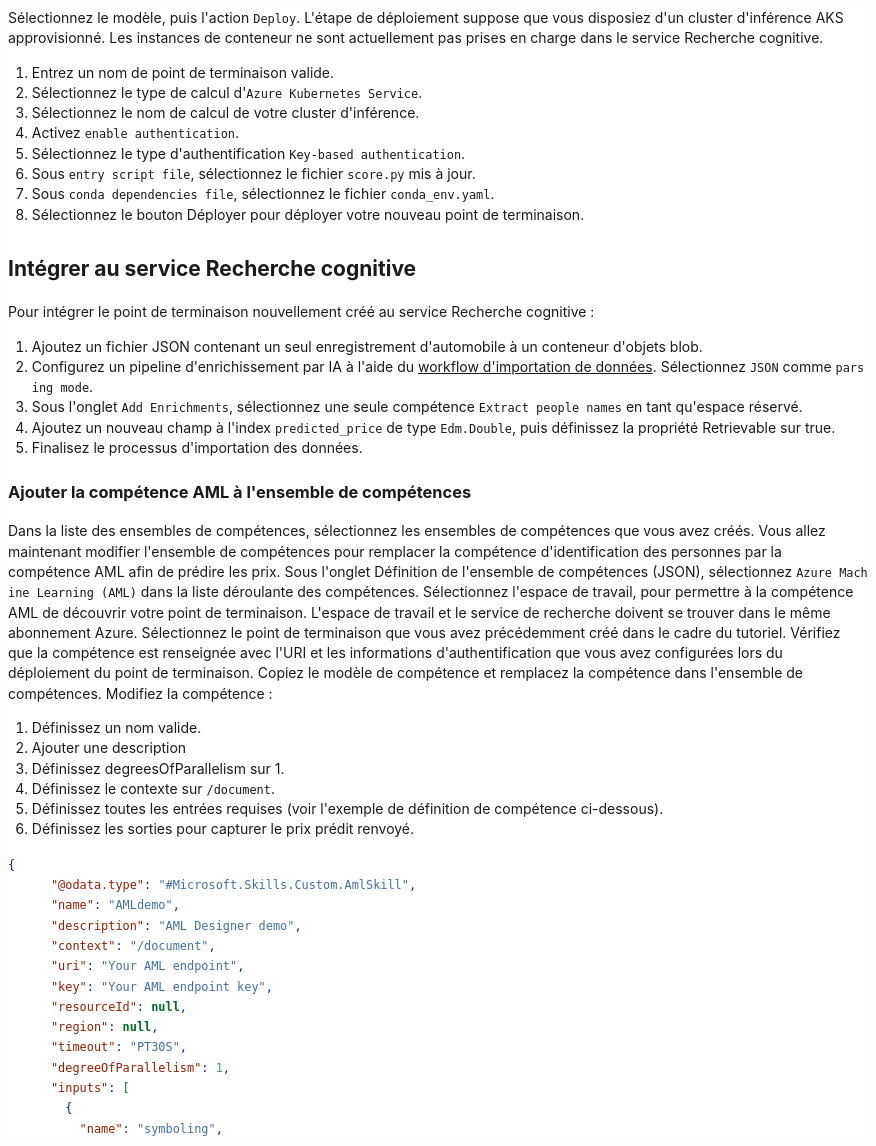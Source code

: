 Sélectionnez le modèle, puis l'action `Deploy`. L'étape de déploiement suppose que vous disposiez d'un cluster d'inférence AKS approvisionné. Les instances de conteneur ne sont actuellement pas prises en charge dans le service Recherche cognitive.
 1. Entrez un nom de point de terminaison valide.
2. Sélectionnez le type de calcul d'`Azure Kubernetes Service`.
3. Sélectionnez le nom de calcul de votre cluster d'inférence.
4. Activez `enable authentication`.
5. Sélectionnez le type d'authentification `Key-based authentication`.
6. Sous `entry script file`, sélectionnez le fichier `score.py` mis à jour.
7. Sous `conda dependencies file`, sélectionnez le fichier `conda_env.yaml`.
8. Sélectionnez le bouton Déployer pour déployer votre nouveau point de terminaison.

## <a name="integrate-with-cognitive-search"></a>Intégrer au service Recherche cognitive

Pour intégrer le point de terminaison nouvellement créé au service Recherche cognitive :
1. Ajoutez un fichier JSON contenant un seul enregistrement d'automobile à un conteneur d'objets blob.
2. Configurez un pipeline d'enrichissement par IA à l'aide du [workflow d'importation de données](https://docs.microsoft.com/azure/search/cognitive-search-quickstart-blob). Sélectionnez `JSON` comme `parsing mode`.
3. Sous l'onglet `Add Enrichments`, sélectionnez une seule compétence `Extract people names` en tant qu'espace réservé.
4. Ajoutez un nouveau champ à l'index `predicted_price` de type `Edm.Double`, puis définissez la propriété Retrievable sur true.
5. Finalisez le processus d'importation des données.

### <a name="add-the-aml-skill-to-the-skillset"></a>Ajouter la compétence AML à l'ensemble de compétences

Dans la liste des ensembles de compétences, sélectionnez les ensembles de compétences que vous avez créés. Vous allez maintenant modifier l'ensemble de compétences pour remplacer la compétence d'identification des personnes par la compétence AML afin de prédire les prix. Sous l'onglet Définition de l'ensemble de compétences (JSON), sélectionnez `Azure Machine Learning (AML)` dans la liste déroulante des compétences. Sélectionnez l'espace de travail, pour permettre à la compétence AML de découvrir votre point de terminaison. L'espace de travail et le service de recherche doivent se trouver dans le même abonnement Azure.
Sélectionnez le point de terminaison que vous avez précédemment créé dans le cadre du tutoriel.
Vérifiez que la compétence est renseignée avec l'URI et les informations d'authentification que vous avez configurées lors du déploiement du point de terminaison. Copiez le modèle de compétence et remplacez la compétence dans l'ensemble de compétences.
Modifiez la compétence :
1. Définissez un nom valide.
2. Ajouter une description
3. Définissez degreesOfParallelism sur 1.
4. Définissez le contexte sur `/document`.
5. Définissez toutes les entrées requises (voir l'exemple de définition de compétence ci-dessous).
6. Définissez les sorties pour capturer le prix prédit renvoyé.

```json
{
      "@odata.type": "#Microsoft.Skills.Custom.AmlSkill",
      "name": "AMLdemo",
      "description": "AML Designer demo",
      "context": "/document",
      "uri": "Your AML endpoint",
      "key": "Your AML endpoint key",
      "resourceId": null,
      "region": null,
      "timeout": "PT30S",
      "degreeOfParallelism": 1,
      "inputs": [
        {
          "name": "symboling",
```